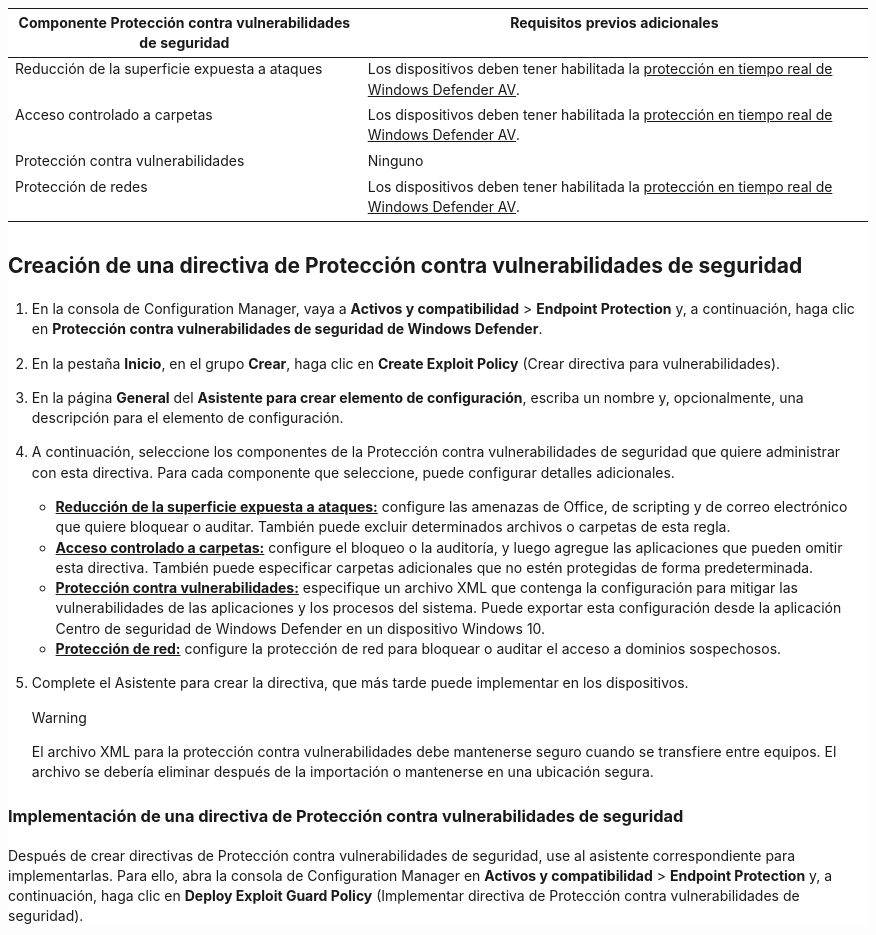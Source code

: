 |Componente Protección contra vulnerabilidades de seguridad |Requisitos previos adicionales|
|------------------------|------------------------|
| Reducción de la superficie expuesta a ataques  | Los dispositivos deben tener habilitada la [protección en tiempo real de Windows Defender AV]( https://docs.microsoft.com/windows/threat-protection/windows-defender-exploit-guard/controlled-folders-exploit-guard).  |
| Acceso controlado a carpetas  | Los dispositivos deben tener habilitada la [protección en tiempo real de Windows Defender AV]( https://docs.microsoft.com/windows/threat-protection/windows-defender-exploit-guard/controlled-folders-exploit-guard).   |
| Protección contra vulnerabilidades  | Ninguno  |
| Protección de redes  |  Los dispositivos deben tener habilitada la [protección en tiempo real de Windows Defender AV]( https://docs.microsoft.com/windows/threat-protection/windows-defender-exploit-guard/controlled-folders-exploit-guard).  |

## <a name="create-an-exploit-guard-policy"></a>Creación de una directiva de Protección contra vulnerabilidades de seguridad  
1.  En la consola de Configuration Manager, vaya a **Activos y compatibilidad** > **Endpoint Protection** y, a continuación, haga clic en **Protección contra vulnerabilidades de seguridad de Windows Defender**.
2.  En la pestaña **Inicio**, en el grupo **Crear**, haga clic en **Create Exploit Policy** (Crear directiva para vulnerabilidades).
3.  En la página **General** del **Asistente para crear elemento de configuración**, escriba un nombre y, opcionalmente, una descripción para el elemento de configuración.
4.  A continuación, seleccione los componentes de la Protección contra vulnerabilidades de seguridad que quiere administrar con esta directiva. Para cada componente que seleccione, puede configurar detalles adicionales.
    - [**Reducción de la superficie expuesta a ataques:**](##bkmk_ASR) configure las amenazas de Office, de scripting y de correo electrónico que quiere bloquear o auditar. También puede excluir determinados archivos o carpetas de esta regla.
    - [**Acceso controlado a carpetas:**](#bkmk_CFA) configure el bloqueo o la auditoría, y luego agregue las aplicaciones que pueden omitir esta directiva.  También puede especificar carpetas adicionales que no estén protegidas de forma predeterminada.
    - [**Protección contra vulnerabilidades:**](#bkmk_ExP) especifique un archivo XML que contenga la configuración para mitigar las vulnerabilidades de las aplicaciones y los procesos del sistema. Puede exportar esta configuración desde la aplicación Centro de seguridad de Windows Defender en un dispositivo Windows 10.
    - [**Protección de red:**](#bkmk_Nwp) configure la protección de red para bloquear o auditar el acceso a dominios sospechosos.
5.  Complete el Asistente para crear la directiva, que más tarde puede implementar en los dispositivos.

      > [!WARNING]
      > El archivo XML para la protección contra vulnerabilidades debe mantenerse seguro cuando se transfiere entre equipos. El archivo se debería eliminar después de la importación o mantenerse en una ubicación segura.

### <a name="deploy-an-exploit-guard-policy"></a>Implementación de una directiva de Protección contra vulnerabilidades de seguridad     
Después de crear directivas de Protección contra vulnerabilidades de seguridad, use al asistente correspondiente para implementarlas. Para ello, abra la consola de Configuration Manager en **Activos y compatibilidad** > **Endpoint Protection** y, a continuación, haga clic en **Deploy Exploit Guard Policy** (Implementar directiva de Protección contra vulnerabilidades de seguridad).
